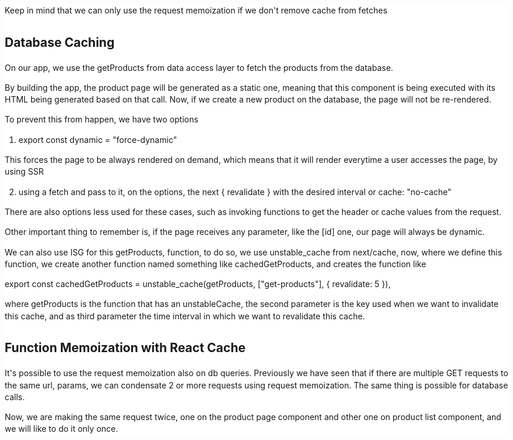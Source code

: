 Keep in mind that we can only use the request memoization if we don't remove cache from fetches

## Database Caching

On our app, we use the getProducts from data access layer to fetch the products from the database.

By building the app, the product page will be generated as a static one, meaning that this component is being executed
with its HTML being generated based on that call. Now, if we create a new product on the database, the page will not be
re-rendered.

To prevent this from happen, we have two options

1. export const dynamic = "force-dynamic"

This forces the page to be always rendered on demand, which means that it will render everytime a user accesses the page,
by using SSR

2. using a fetch and pass to it, on the options, the next { revalidate } with the desired interval or cache: "no-cache"

There are also options less used for these cases, such as invoking functions to get the header or cache values from the
request.

Other important thing to remember is, if the page receives any parameter, like the [id] one, our page will always be
dynamic.

We can also use ISG for this getProducts, function, to do so, we use unstable_cache from next/cache, now, where we define
this function, we create another function named something like cachedGetProducts, and creates the function like

export const cachedGetProducts = unstable_cache(getProducts, ["get-products"], {
revalidate: 5
}),

where getProducts is the function that has an unstableCache, the second parameter is the key used when we want to invalidate
this cache, and as third parameter the time interval in which we want to revalidate this cache.

## Function Memoization with React Cache

It's possible to use the request memoization also on db queries. Previously we have seen that if there are multiple GET
requests to the same url, params, we can condensate 2 or more requests using request memoization. The same thing is possible
for database calls.

Now, we are making the same request twice, one on the product page component and other one on product list component, and
we will like to do it only once.
